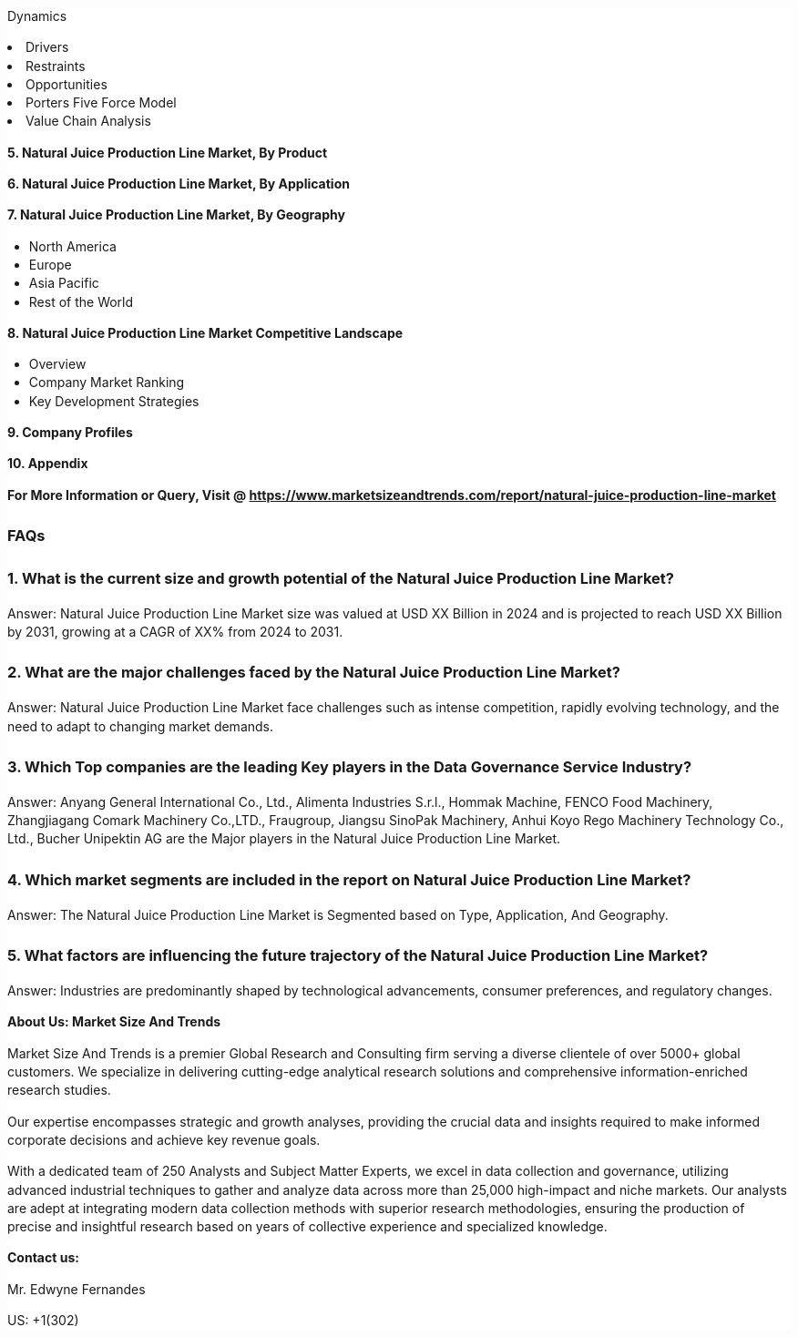 Dynamics</span></li><li><span class="">Drivers</span></li><li><span class="">Restraints</span></li><li><span class="">Opportunities</span></li><li><span class="">Porters Five Force Model</span></li><li><span class="">Value Chain Analysis</span></li></ul></div><div class="" data-test-id=""><p><strong><span class="">5. Natural Juice Production Line Market, By Product</span></strong></p></div><div class="" data-test-id=""><p><strong><span class="">6. Natural Juice Production Line Market, By Application</span></strong></p></div><div class="" data-test-id=""><p><strong><span class="">7. Natural Juice Production Line Market, By Geography</span></strong></p></div><div class="" data-test-id=""><ul><li><span class="">North America</span></li><li><span class="">Europe</span></li><li><span class="">Asia Pacific</span></li><li><span class="">Rest of the World</span></li></ul></div><div class="" data-test-id=""><p><strong><span class="">8. Natural Juice Production Line Market Competitive Landscape</span></strong></p></div><div class="" data-test-id=""><ul><li><span class="">Overview</span></li><li><span class="">Company Market Ranking</span></li><li><span class="">Key Development Strategies</span></li></ul></div><div class="" data-test-id=""><p><strong><span class="">9. Company Profiles</span></strong></p></div><div class="" data-test-id=""><p><strong><span class="">10. Appendix</span></strong></p></div><div class="" data-test-id=""><p><strong><span class="">For More Information or Query, Visit @ <a href="https://www.marketsizeandtrends.com/report/natural-juice-production-line-market" target="_blank">https://www.marketsizeandtrends.com/report/natural-juice-production-line-market</a></span></strong></p></div><div class="" data-test-id=""><div class="article-main__content" data-test-id="publishing-text-block"><h3><strong><span class="">FAQs</span></strong></h3></div><div class="article-main__content" data-test-id="publishing-text-block"><h3><span class="">1. What is the current size and growth potential of the Natural Juice Production Line Market?</span></h3></div><div class="article-main__content" data-test-id="publishing-text-block"><p><span class="font-[700]">Answer</span><span class="">: Natural Juice Production Line Market size was valued at USD XX Billion in 2024 and is projected to reach USD XX Billion by 2031, growing at a CAGR of XX% from 2024 to 2031.</span></p></div><div class="article-main__content" data-test-id="publishing-text-block"><h3><span class="">2. What are the major challenges faced by the Natural Juice Production Line Market?</span></h3></div><div class="article-main__content" data-test-id="publishing-text-block"><p><span class="font-[700]">Answer</span><span class="">: Natural Juice Production Line Market face challenges such as intense competition, rapidly evolving technology, and the need to adapt to changing market demands.</span></p></div><div class="article-main__content" data-test-id="publishing-text-block"><h3><span class="">3. Which Top companies are the leading Key players in the Data Governance Service Industry?</span></h3></div><div class="article-main__content" data-test-id="publishing-text-block"><p><span class="font-[700]">Answer</span><span class="">: Anyang General International Co., Ltd., Alimenta Industries S.r.l., Hommak Machine, FENCO Food Machinery, Zhangjiagang Comark Machinery Co.,LTD., Fraugroup, Jiangsu SinoPak Machinery, Anhui Koyo Rego Machinery Technology Co., Ltd., Bucher Unipektin AG are the Major players in the Natural Juice Production Line Market.</span></p></div><div class="article-main__content" data-test-id="publishing-text-block"><h3><span class="">4. Which market segments are included in the report on Natural Juice Production Line Market?</span></h3></div><div class="article-main__content" data-test-id="publishing-text-block"><p><span class="font-[700]">Answer</span><span class="">: The Natural Juice Production Line Market is Segmented based on Type, Application, And Geography.</span></p></div><div class="article-main__content" data-test-id="publishing-text-block"><h3><span class="">5. What factors are influencing the future trajectory of the Natural Juice Production Line Market?</span></h3></div><div class="article-main__content" data-test-id="publishing-text-block"><p><span class="font-[700]">Answer:</span><span class="">&nbsp;Industries are predominantly shaped by technological advancements, consumer preferences, and regulatory changes.</span></p></div><p><strong><span class="">About Us: Market Size And Trends</span></strong></p></div><div class="" data-test-id=""><p><span class="">Market Size And Trends is a premier Global Research and Consulting firm serving a diverse clientele of over 5000+ global customers. We specialize in delivering cutting-edge analytical research solutions and comprehensive information-enriched research studies.</span></p></div><div class="" data-test-id=""><p><span class="">Our expertise encompasses strategic and growth analyses, providing the crucial data and insights required to make informed corporate decisions and achieve key revenue goals.</span></p></div><div class="" data-test-id=""><p><span class="">With a dedicated team of 250 Analysts and Subject Matter Experts, we excel in data collection and governance, utilizing advanced industrial techniques to gather and analyze data across more than 25,000 high-impact and niche markets. Our analysts are adept at integrating modern data collection methods with superior research methodologies, ensuring the production of precise and insightful research based on years of collective experience and specialized knowledge.</span></p></div><div class="" data-test-id=""><p><strong><span class="">Contact us:</span></strong></p></div><div class="" data-test-id=""><p><span class="">Mr. Edwyne Fernandes</span></p></div><div class="" data-test-id=""><p><span class="">US: +1(302)